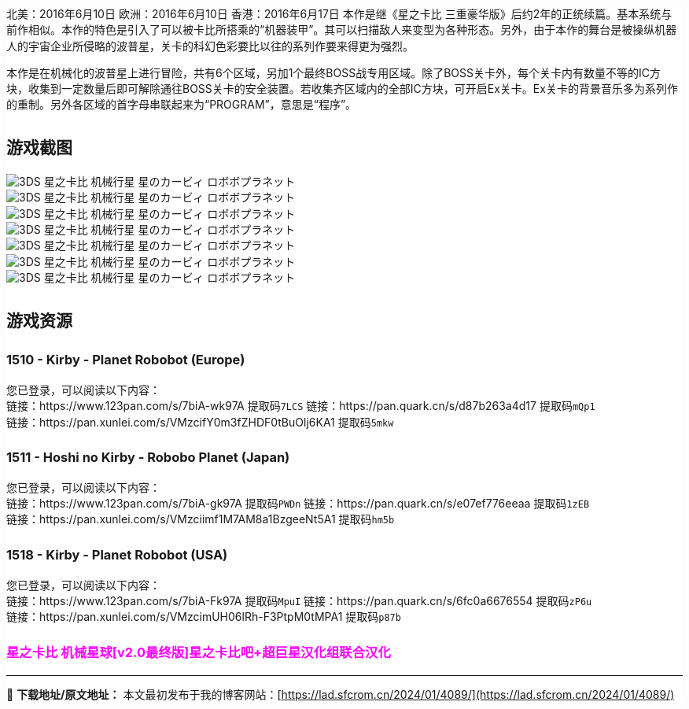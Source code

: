 </tr>
<tr>
<td></td>
<td>北美：2016年6月10日</td>
</tr>
<tr>
<td></td>
<td>欧洲：2016年6月10日</td>
</tr>
<tr>
<td></td>
<td>香港：2016年6月17日</td>
</tr>
</tbody>
</table>
本作是继《星之卡比 三重豪华版》后约2年的正统续篇。基本系统与前作相似。本作的特色是引入了可以被卡比所搭乘的“机器装甲”。其可以扫描敌人来变型为各种形态。另外，由于本作的舞台是被操纵机器人的宇宙企业所侵略的波普星，关卡的科幻色彩要比以往的系列作要来得更为强烈。

本作是在机械化的波普星上进行冒险，共有6个区域，另加1个最终BOSS战专用区域。除了BOSS关卡外，每个关卡内有数量不等的IC方块，收集到一定数量后即可解除通往BOSS关卡的安全装置。若收集齐区域内的全部IC方块，可开启Ex关卡。Ex关卡的背景音乐多为系列作的重制。另外各区域的首字母串联起来为“PROGRAM”，意思是“程序”。

<a name="ci_title0"></a>
<h2>游戏截图</h2>
<img style="display: block; margin-left: auto; margin-right: auto; width: 100%; height: auto;" title="3DS 星之卡比 机械行星 游戏截图" src="https://lad.sfcrom.cn/wp-content/uploads/2024/01/20240124_65b11c00ba04f.jpg" alt="3DS 星之卡比 机械行星 星のカービィ ロボボプラネット" />
<img style="display: block; margin-left: auto; margin-right: auto; width: 100%; height: auto;" title="3DS 星之卡比 机械行星 游戏截图" src="https://lad.sfcrom.cn/wp-content/uploads/2024/01/20240124_65b11c00db0aa.jpg" alt="3DS 星之卡比 机械行星 星のカービィ ロボボプラネット" />
<img style="display: block; margin-left: auto; margin-right: auto; width: 100%; height: auto;" title="3DS 星之卡比 机械行星 游戏截图" src="https://lad.sfcrom.cn/wp-content/uploads/2024/01/20240124_65b11c011595a.jpg" alt="3DS 星之卡比 机械行星 星のカービィ ロボボプラネット" />
<img style="display: block; margin-left: auto; margin-right: auto; width: 100%; height: auto;" title="3DS 星之卡比 机械行星 游戏截图" src="https://lad.sfcrom.cn/wp-content/uploads/2024/01/20240124_65b11c0137af1.jpg" alt="3DS 星之卡比 机械行星 星のカービィ ロボボプラネット" />
<img style="display: block; margin-left: auto; margin-right: auto; width: 100%; height: auto;" title="3DS 星之卡比 机械行星 游戏截图" src="https://lad.sfcrom.cn/wp-content/uploads/2024/01/20240124_65b11c015c6e0.jpg" alt="3DS 星之卡比 机械行星 星のカービィ ロボボプラネット" />
<img style="display: block; margin-left: auto; margin-right: auto; width: 100%; height: auto;" title="3DS 星之卡比 机械行星 游戏截图" src="https://lad.sfcrom.cn/wp-content/uploads/2024/01/20240124_65b11c017f818.jpg" alt="3DS 星之卡比 机械行星 星のカービィ ロボボプラネット" />
<img style="display: block; margin-left: auto; margin-right: auto; width: 100%; height: auto;" title="3DS 星之卡比 机械行星 游戏截图" src="https://lad.sfcrom.cn/wp-content/uploads/2024/01/20240124_65b11c01a5cb3.jpg" alt="3DS 星之卡比 机械行星 星のカービィ ロボボプラネット" />

<a name="ci_title1"></a>
<h2>游戏资源</h2>
<a name="ci_title2"></a>
<h3>1510 - Kirby - Planet Robobot (Europe)</h3>
您已登录，可以阅读以下内容：
<div>链接：https://www.123pan.com/s/7biA-wk97A 提取码<code>7LCS</code>
链接：https://pan.quark.cn/s/d87b263a4d17 提取码<code>mQp1</code></div>
链接：https://pan.xunlei.com/s/VMzcifY0m3fZHDF0tBuOlj6KA1 提取码<code>5mkw</code>

<a name="ci_title3"></a>
<h3>1511 - Hoshi no Kirby - Robobo Planet (Japan)</h3>
您已登录，可以阅读以下内容：
<div>链接：https://www.123pan.com/s/7biA-gk97A 提取码<code>PWDn</code>
链接：https://pan.quark.cn/s/e07ef776eeaa 提取码<code>1zEB</code></div>
链接：https://pan.xunlei.com/s/VMzciimf1M7AM8a1BzgeeNt5A1 提取码<code>hm5b</code>

<a name="ci_title4"></a>
<h3>1518 - Kirby - Planet Robobot (USA)</h3>
您已登录，可以阅读以下内容：
<div>链接：https://www.123pan.com/s/7biA-Fk97A 提取码<code>MpuI</code>
链接：https://pan.quark.cn/s/6fc0a6676554 提取码<code>zP6u</code></div>
链接：https://pan.xunlei.com/s/VMzcimUH06lRh-F3PtpM0tMPA1 提取码<code>p87b</code>

<a name="ci_title5"></a>
<h3><span style="color: #ff00ff;">星之卡比 机械星球[v2.0最终版]星之卡比吧+超巨星汉化组联合汉化</span><code></code></h3>

---
📖 **下载地址/原文地址：** 本文最初发布于我的博客网站：[https://lad.sfcrom.cn/2024/01/4089/](https://lad.sfcrom.cn/2024/01/4089/)

